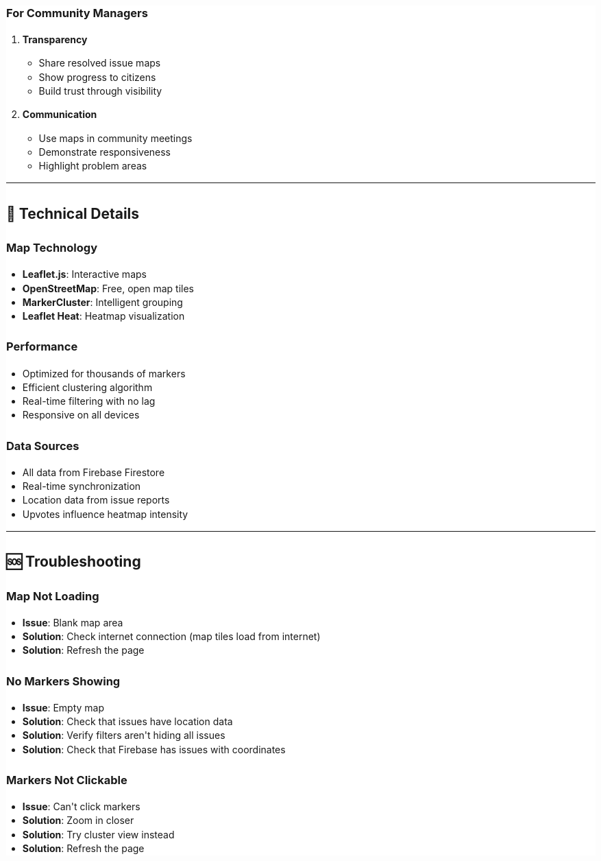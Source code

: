 ### For Community Managers
1. **Transparency**
   - Share resolved issue maps
   - Show progress to citizens
   - Build trust through visibility

2. **Communication**
   - Use maps in community meetings
   - Demonstrate responsiveness
   - Highlight problem areas

---

## 🔧 Technical Details

### Map Technology
- **Leaflet.js**: Interactive maps
- **OpenStreetMap**: Free, open map tiles
- **MarkerCluster**: Intelligent grouping
- **Leaflet Heat**: Heatmap visualization

### Performance
- Optimized for thousands of markers
- Efficient clustering algorithm
- Real-time filtering with no lag
- Responsive on all devices

### Data Sources
- All data from Firebase Firestore
- Real-time synchronization
- Location data from issue reports
- Upvotes influence heatmap intensity

---

## 🆘 Troubleshooting

### Map Not Loading
- **Issue**: Blank map area
- **Solution**: Check internet connection (map tiles load from internet)
- **Solution**: Refresh the page

### No Markers Showing
- **Issue**: Empty map
- **Solution**: Check that issues have location data
- **Solution**: Verify filters aren't hiding all issues
- **Solution**: Check that Firebase has issues with coordinates

### Markers Not Clickable
- **Issue**: Can't click markers
- **Solution**: Zoom in closer
- **Solution**: Try cluster view instead
- **Solution**: Refresh the page
